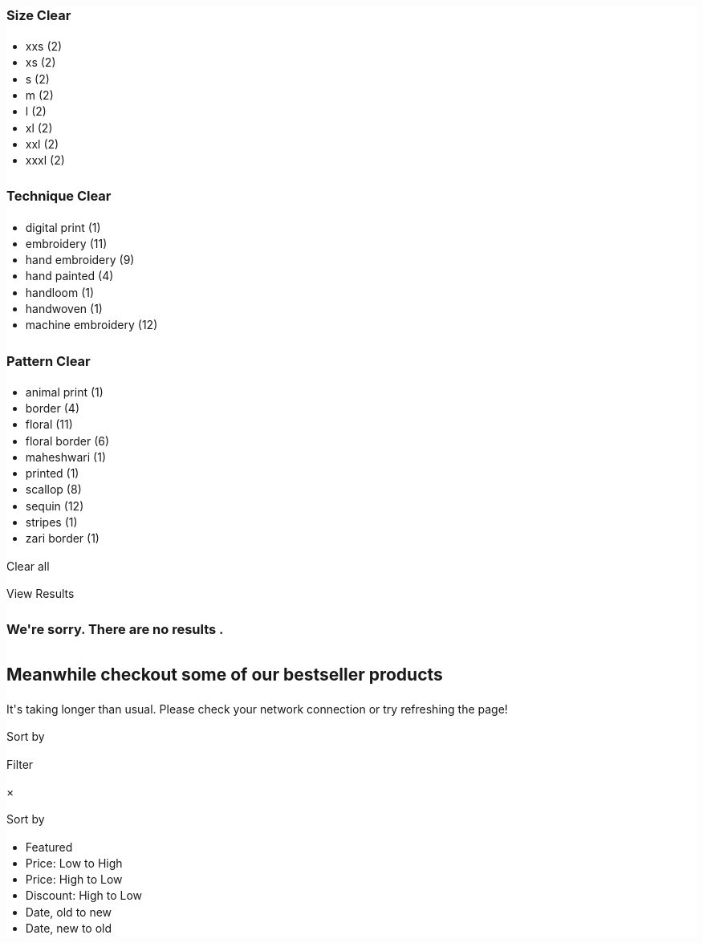 ### Size Clear

- xxs (2)
- xs (2)
- s (2)
- m (2)
- l (2)
- xl (2)
- xxl (2)
- xxxl (2)

### Technique Clear

- digital print (1)
- embroidery (11)
- hand embroidery (9)
- hand painted (4)
- handloom (1)
- handwoven (1)
- machine embroidery (12)

### Pattern Clear

- animal print (1)
- border (4)
- floral (11)
- floral border (6)
- maheshwari (1)
- printed (1)
- scallop (8)
- sequin (12)
- stripes (1)
- zari border (1)

Clear all

View Results

### We're sorry. There are no results .

## Meanwhile checkout some of our bestseller products

It's taking longer than usual. Please check your network connection or try refreshing the page!

Sort by

Filter

×

Sort by

- Featured
- Price: Low to High
- Price: High to Low
- Discount: High to Low
- Date, old to new
- Date, new to old
